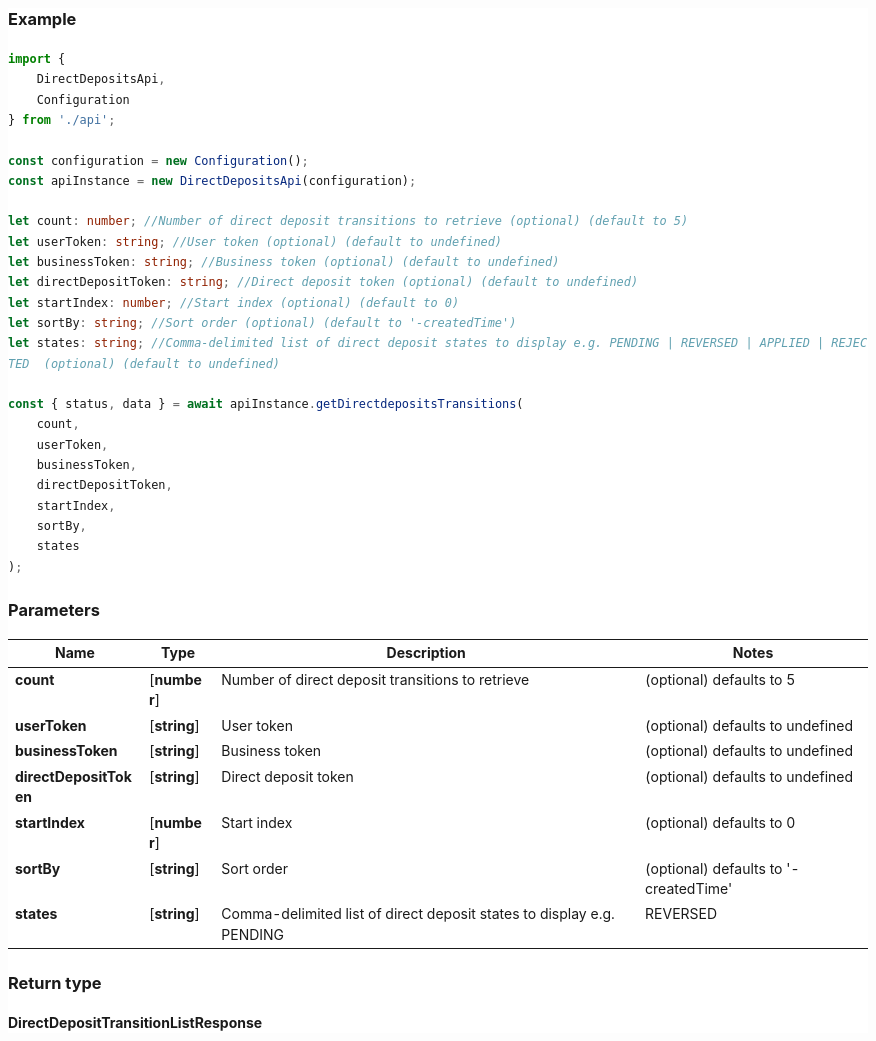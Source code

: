 
### Example

```typescript
import {
    DirectDepositsApi,
    Configuration
} from './api';

const configuration = new Configuration();
const apiInstance = new DirectDepositsApi(configuration);

let count: number; //Number of direct deposit transitions to retrieve (optional) (default to 5)
let userToken: string; //User token (optional) (default to undefined)
let businessToken: string; //Business token (optional) (default to undefined)
let directDepositToken: string; //Direct deposit token (optional) (default to undefined)
let startIndex: number; //Start index (optional) (default to 0)
let sortBy: string; //Sort order (optional) (default to '-createdTime')
let states: string; //Comma-delimited list of direct deposit states to display e.g. PENDING | REVERSED | APPLIED | REJECTED  (optional) (default to undefined)

const { status, data } = await apiInstance.getDirectdepositsTransitions(
    count,
    userToken,
    businessToken,
    directDepositToken,
    startIndex,
    sortBy,
    states
);
```

### Parameters

|Name | Type | Description  | Notes|
|------------- | ------------- | ------------- | -------------|
| **count** | [**number**] | Number of direct deposit transitions to retrieve | (optional) defaults to 5|
| **userToken** | [**string**] | User token | (optional) defaults to undefined|
| **businessToken** | [**string**] | Business token | (optional) defaults to undefined|
| **directDepositToken** | [**string**] | Direct deposit token | (optional) defaults to undefined|
| **startIndex** | [**number**] | Start index | (optional) defaults to 0|
| **sortBy** | [**string**] | Sort order | (optional) defaults to '-createdTime'|
| **states** | [**string**] | Comma-delimited list of direct deposit states to display e.g. PENDING | REVERSED | APPLIED | REJECTED  | (optional) defaults to undefined|


### Return type

**DirectDepositTransitionListResponse**
